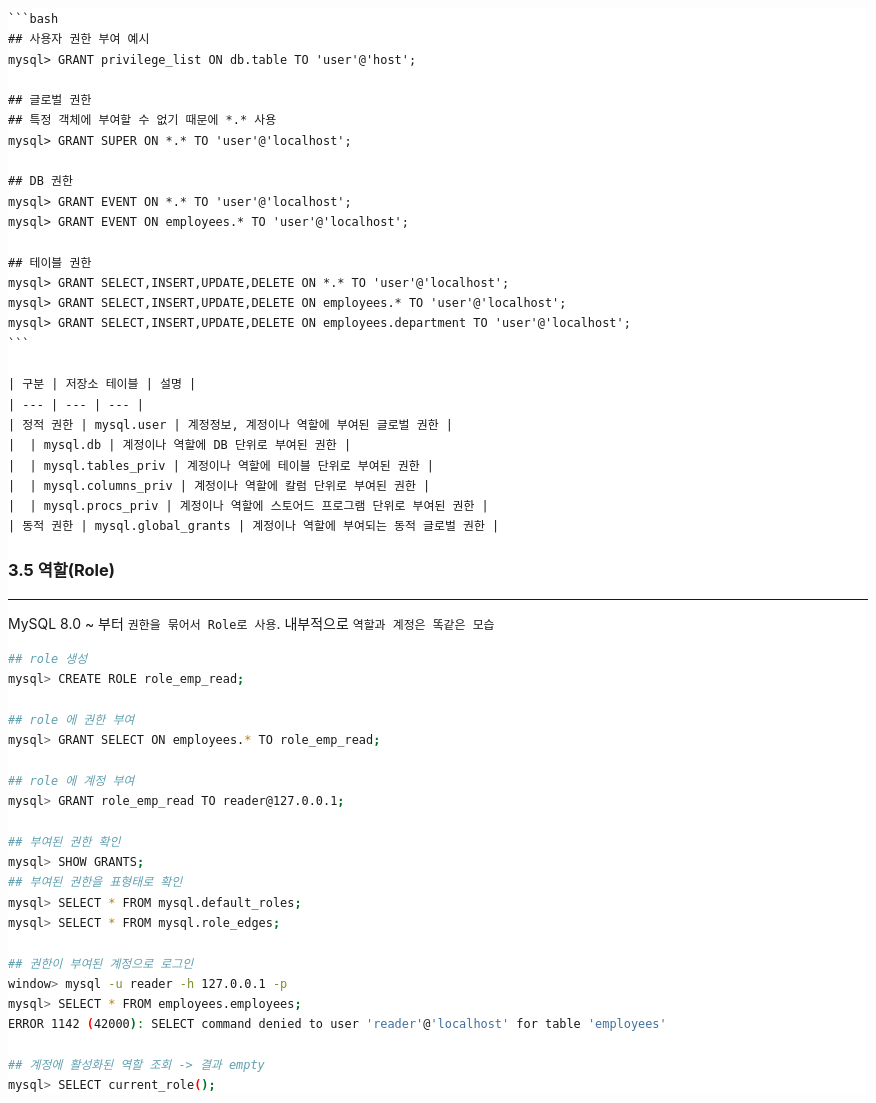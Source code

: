     ```bash
    ## 사용자 권한 부여 예시
    mysql> GRANT privilege_list ON db.table TO 'user'@'host';
    
    ## 글로벌 권한
    ## 특정 객체에 부여할 수 없기 때문에 *.* 사용
    mysql> GRANT SUPER ON *.* TO 'user'@'localhost';
    
    ## DB 권한
    mysql> GRANT EVENT ON *.* TO 'user'@'localhost';
    mysql> GRANT EVENT ON employees.* TO 'user'@'localhost';
    
    ## 테이블 권한
    mysql> GRANT SELECT,INSERT,UPDATE,DELETE ON *.* TO 'user'@'localhost';
    mysql> GRANT SELECT,INSERT,UPDATE,DELETE ON employees.* TO 'user'@'localhost';
    mysql> GRANT SELECT,INSERT,UPDATE,DELETE ON employees.department TO 'user'@'localhost';
    ```
    
    | 구분 | 저장소 테이블 | 설명 |
    | --- | --- | --- |
    | 정적 권한 | mysql.user | 계정정보, 계정이나 역할에 부여된 글로벌 권한 |
    |  | mysql.db | 계정이나 역할에 DB 단위로 부여된 권한 |
    |  | mysql.tables_priv | 계정이나 역할에 테이블 단위로 부여된 권한 |
    |  | mysql.columns_priv | 계정이나 역할에 칼럼 단위로 부여된 권한 |
    |  | mysql.procs_priv | 계정이나 역할에 스토어드 프로그램 단위로 부여된 권한 |
    | 동적 권한 | mysql.global_grants | 계정이나 역할에 부여되는 동적 글로벌 권한 |

### 3.5 역할(Role)

---

MySQL 8.0 ~ 부터 `권한을 묶어서 Role로 사용`. 내부적으로 `역할과 계정은 똑같은 모습`

```bash
## role 생성
mysql> CREATE ROLE role_emp_read;

## role 에 권한 부여
mysql> GRANT SELECT ON employees.* TO role_emp_read;

## role 에 계정 부여
mysql> GRANT role_emp_read TO reader@127.0.0.1;

## 부여된 권한 확인
mysql> SHOW GRANTS;
## 부여된 권한을 표형태로 확인
mysql> SELECT * FROM mysql.default_roles;
mysql> SELECT * FROM mysql.role_edges;

## 권한이 부여된 계정으로 로그인
window> mysql -u reader -h 127.0.0.1 -p
mysql> SELECT * FROM employees.employees;
ERROR 1142 (42000): SELECT command denied to user 'reader'@'localhost' for table 'employees'

## 계정에 활성화된 역할 조회 -> 결과 empty
mysql> SELECT current_role();

```